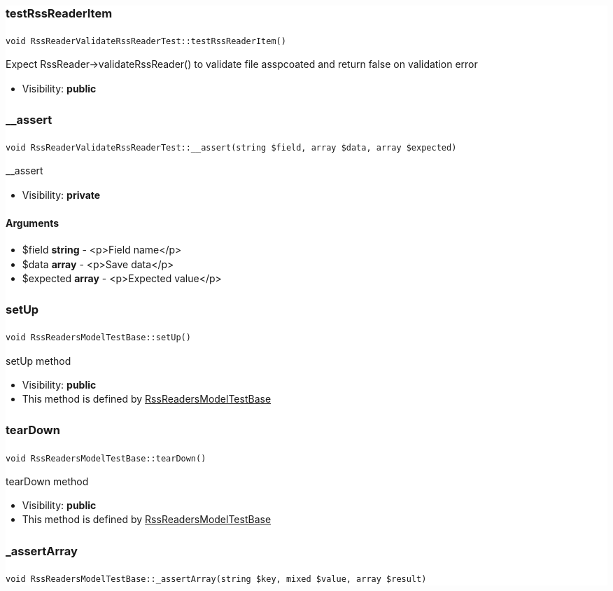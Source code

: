 


### testRssReaderItem

    void RssReaderValidateRssReaderTest::testRssReaderItem()

Expect RssReader->validateRssReader() to validate file asspcoated
  and return false on validation error



* Visibility: **public**




### __assert

    void RssReaderValidateRssReaderTest::__assert(string $field, array $data, array $expected)

__assert



* Visibility: **private**


#### Arguments
* $field **string** - &lt;p&gt;Field name&lt;/p&gt;
* $data **array** - &lt;p&gt;Save data&lt;/p&gt;
* $expected **array** - &lt;p&gt;Expected value&lt;/p&gt;



### setUp

    void RssReadersModelTestBase::setUp()

setUp method



* Visibility: **public**
* This method is defined by [RssReadersModelTestBase](RssReadersModelTestBase.md)




### tearDown

    void RssReadersModelTestBase::tearDown()

tearDown method



* Visibility: **public**
* This method is defined by [RssReadersModelTestBase](RssReadersModelTestBase.md)




### _assertArray

    void RssReadersModelTestBase::_assertArray(string $key, mixed $value, array $result)
